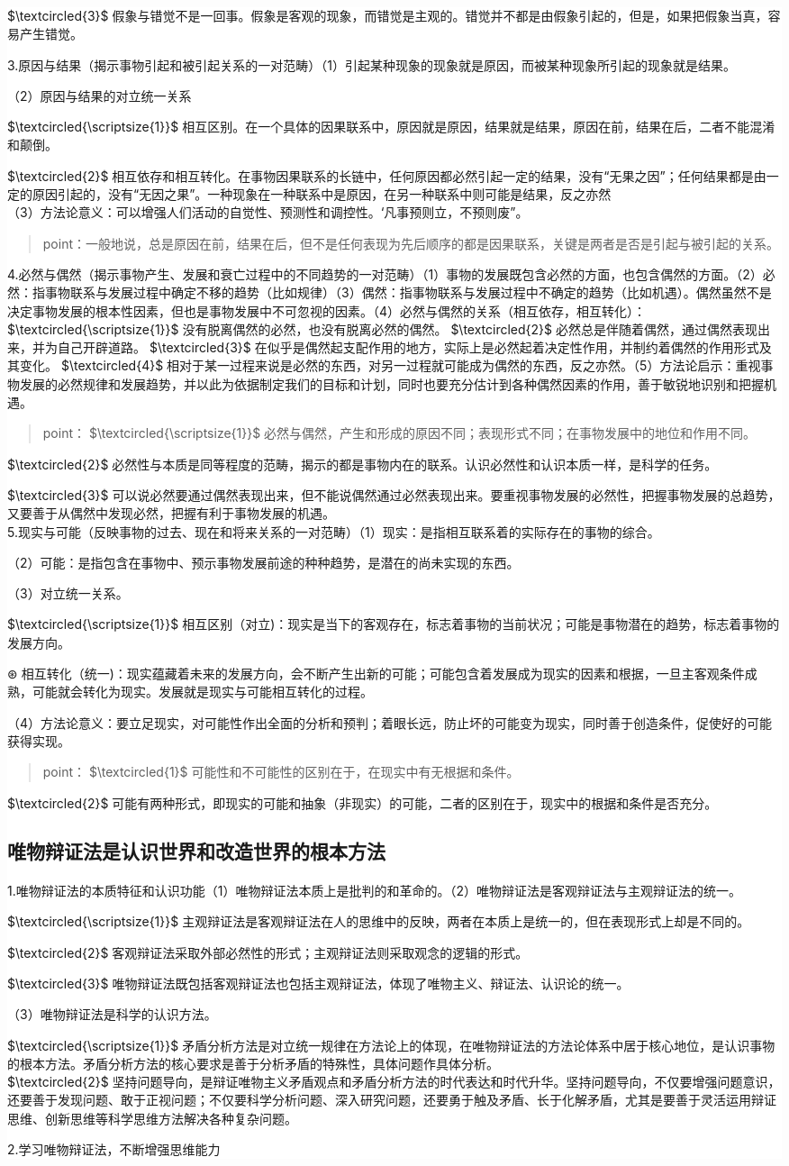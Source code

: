 $\textcircled{3}$ 假象与错觉不是一回事。假象是客观的现象，而错觉是主观的。错觉并不都是由假象引起的，但是，如果把假象当真，容易产生错觉。  

3.原因与结果（揭示事物引起和被引起关系的一对范畴）（1）引起某种现象的现象就是原因，而被某种现象所引起的现象就是结果。  

（2）原因与结果的对立统一关系  

$\textcircled{\scriptsize{1}}$ 相互区别。在一个具体的因果联系中，原因就是原因，结果就是结果，原因在前，结果在后，二者不能混淆和颠倒。  

$\textcircled{2}$ 相互依存和相互转化。在事物因果联系的长链中，任何原因都必然引起一定的结果，没有“无果之因”；任何结果都是由一定的原因引起的，没有“无因之果”。一种现象在一种联系中是原因，在另一种联系中则可能是结果，反之亦然  
（3）方法论意义：可以增强人们活动的自觉性、预测性和调控性。‘凡事预则立，不预则废”。  

>point：一般地说，总是原因在前，结果在后，但不是任何表现为先后顺序的都是因果联系，关键是两者是否是引起与被引起的关系。  

4.必然与偶然（揭示事物产生、发展和衰亡过程中的不同趋势的一对范畴）（1）事物的发展既包含必然的方面，也包含偶然的方面。（2）必然：指事物联系与发展过程中确定不移的趋势（比如规律）（3）偶然：指事物联系与发展过程中不确定的趋势（比如机遇）。偶然虽然不是决定事物发展的根本性因素，但也是事物发展中不可忽视的因素。（4）必然与偶然的关系（相互依存，相互转化）： $\textcircled{\scriptsize{1}}$ 没有脱离偶然的必然，也没有脱离必然的偶然。 $\textcircled{2}$ 必然总是伴随着偶然，通过偶然表现出来，并为自己开辟道路。 $\textcircled{3}$ 在似乎是偶然起支配作用的地方，实际上是必然起着决定性作用，并制约着偶然的作用形式及其变化。 $\textcircled{4}$ 相对于某一过程来说是必然的东西，对另一过程就可能成为偶然的东西，反之亦然。（5）方法论启示：重视事物发展的必然规律和发展趋势，并以此为依据制定我们的目标和计划，同时也要充分估计到各种偶然因素的作用，善于敏锐地识别和把握机遇。  

>point： $\textcircled{\scriptsize{1}}$ 必然与偶然，产生和形成的原因不同；表现形式不同；在事物发展中的地位和作用不同。  

$\textcircled{2}$ 必然性与本质是同等程度的范畴，揭示的都是事物内在的联系。认识必然性和认识本质一样，是科学的任务。  

$\textcircled{3}$ 可以说必然要通过偶然表现出来，但不能说偶然通过必然表现出来。要重视事物发展的必然性，把握事物发展的总趋势，又要善于从偶然中发现必然，把握有利于事物发展的机遇。  
5.现实与可能（反映事物的过去、现在和将来关系的一对范畴）（1）现实：是指相互联系着的实际存在的事物的综合。  

（2）可能：是指包含在事物中、预示事物发展前途的种种趋势，是潜在的尚未实现的东西。  

（3）对立统一关系。  

$\textcircled{\scriptsize{1}}$ 相互区别（对立)：现实是当下的客观存在，标志着事物的当前状况；可能是事物潜在的趋势，标志着事物的发展方向。  

$\circledast$ 相互转化（统一)：现实蕴藏着未来的发展方向，会不断产生出新的可能；可能包含着发展成为现实的因素和根据，一旦主客观条件成熟，可能就会转化为现实。发展就是现实与可能相互转化的过程。  

（4）方法论意义：要立足现实，对可能性作出全面的分析和预判；着眼长远，防止坏的可能变为现实，同时善于创造条件，促使好的可能获得实现。  

>point： $\textcircled{1}$ 可能性和不可能性的区别在于，在现实中有无根据和条件。  

$\textcircled{2}$ 可能有两种形式，即现实的可能和抽象（非现实）的可能，二者的区别在于，现实中的根据和条件是否充分。  

## 唯物辩证法是认识世界和改造世界的根本方法  

1.唯物辩证法的本质特征和认识功能（1）唯物辩证法本质上是批判的和革命的。（2）唯物辩证法是客观辩证法与主观辩证法的统一。  

$\textcircled{\scriptsize{1}}$ 主观辩证法是客观辩证法在人的思维中的反映，两者在本质上是统一的，但在表现形式上却是不同的。  

$\textcircled{2}$ 客观辩证法采取外部必然性的形式；主观辩证法则采取观念的逻辑的形式。  

$\textcircled{3}$ 唯物辩证法既包括客观辩证法也包括主观辩证法，体现了唯物主义、辩证法、认识论的统一。  

（3）唯物辩证法是科学的认识方法。  

$\textcircled{\scriptsize{1}}$ 矛盾分析方法是对立统一规律在方法论上的体现，在唯物辩证法的方法论体系中居于核心地位，是认识事物的根本方法。矛盾分析方法的核心要求是善于分析矛盾的特殊性，具体问题作具体分析。  
$\textcircled{2}$ 坚持问题导向，是辩证唯物主义矛盾观点和矛盾分析方法的时代表达和时代升华。坚持问题导向，不仅要增强问题意识，还要善于发现问题、敢于正视问题；不仅要科学分析问题、深入研究问题，还要勇于触及矛盾、长于化解矛盾，尤其是要善于灵活运用辩证思维、创新思维等科学思维方法解决各种复杂问题。  

2.学习唯物辩证法，不断增强思维能力  

